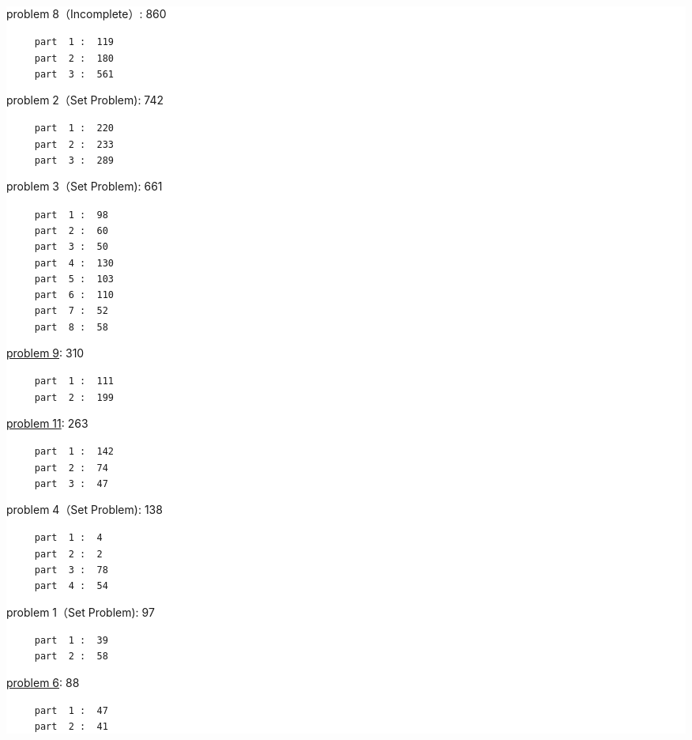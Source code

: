 
problem 8（Incomplete）: 860

		 part  1 :  119
		 part  2 :  180
		 part  3 :  561


problem 2（Set Problem): 742

		 part  1 :  220
		 part  2 :  233
		 part  3 :  289


problem 3（Set Problem): 661

		 part  1 :  98
		 part  2 :  60
		 part  3 :  50
		 part  4 :  130
		 part  5 :  103
		 part  6 :  110
		 part  7 :  52
		 part  8 :  58


[problem 9](https://github.com/cse103/Attempt_Analysis/blob/master/clustering_code/clusters/Week2/md_files/Week2_9_clusters.md): 310

		 part  1 :  111
		 part  2 :  199


[problem 11](https://github.com/cse103/Attempt_Analysis/blob/master/clustering_code/clusters/Week2/md_files/Week2_11_clusters.md): 263

		 part  1 :  142
		 part  2 :  74
		 part  3 :  47


problem 4（Set Problem): 138

		 part  1 :  4
		 part  2 :  2
		 part  3 :  78
		 part  4 :  54


problem 1（Set Problem): 97

		 part  1 :  39
		 part  2 :  58


[problem 6](https://github.com/cse103/Attempt_Analysis/blob/master/clustering_code/clusters/Week2/md_files/Week2_6_clusters.md): 88

		 part  1 :  47
		 part  2 :  41
